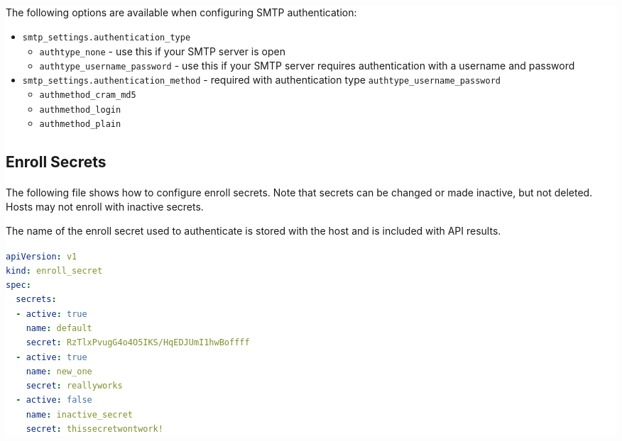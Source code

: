 The following options are available when configuring SMTP authentication:

- `smtp_settings.authentication_type`
  - `authtype_none` - use this if your SMTP server is open
  - `authtype_username_password` - use this if your SMTP server requires authentication with a username and password
- `smtp_settings.authentication_method` - required with authentication type `authtype_username_password`
  - `authmethod_cram_md5`
  - `authmethod_login`
  - `authmethod_plain`

## Enroll Secrets

The following file shows how to configure enroll secrets. Note that secrets can be changed or made inactive, but not deleted. Hosts may not enroll with inactive secrets.

The name of the enroll secret used to authenticate is stored with the host and is included with API results.

```yaml
apiVersion: v1
kind: enroll_secret
spec:
  secrets:
  - active: true
    name: default
    secret: RzTlxPvugG4o4O5IKS/HqEDJUmI1hwBoffff
  - active: true
    name: new_one
    secret: reallyworks
  - active: false
    name: inactive_secret
    secret: thissecretwontwork!
```
